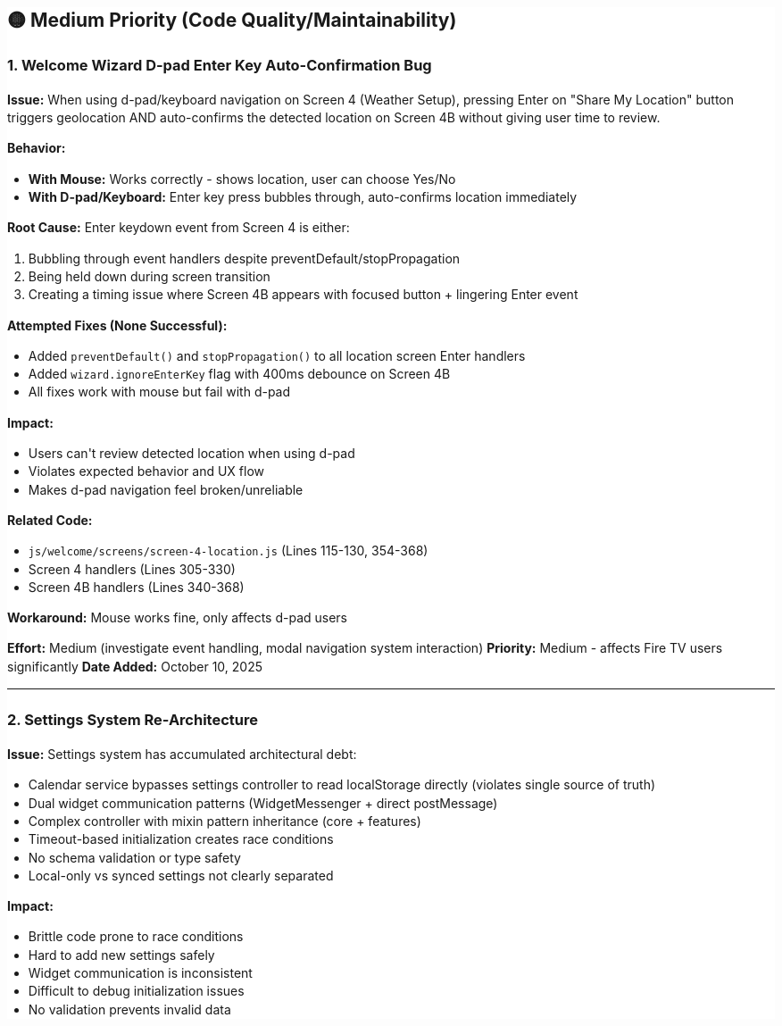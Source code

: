 
## 🟡 Medium Priority (Code Quality/Maintainability)

### 1. Welcome Wizard D-pad Enter Key Auto-Confirmation Bug
**Issue:** When using d-pad/keyboard navigation on Screen 4 (Weather Setup), pressing Enter on "Share My Location" button triggers geolocation AND auto-confirms the detected location on Screen 4B without giving user time to review.

**Behavior:**
- **With Mouse:** Works correctly - shows location, user can choose Yes/No
- **With D-pad/Keyboard:** Enter key press bubbles through, auto-confirms location immediately

**Root Cause:** Enter keydown event from Screen 4 is either:
1. Bubbling through event handlers despite preventDefault/stopPropagation
2. Being held down during screen transition
3. Creating a timing issue where Screen 4B appears with focused button + lingering Enter event

**Attempted Fixes (None Successful):**
- Added `preventDefault()` and `stopPropagation()` to all location screen Enter handlers
- Added `wizard.ignoreEnterKey` flag with 400ms debounce on Screen 4B
- All fixes work with mouse but fail with d-pad

**Impact:**
- Users can't review detected location when using d-pad
- Violates expected behavior and UX flow
- Makes d-pad navigation feel broken/unreliable

**Related Code:**
- `js/welcome/screens/screen-4-location.js` (Lines 115-130, 354-368)
- Screen 4 handlers (Lines 305-330)
- Screen 4B handlers (Lines 340-368)

**Workaround:** Mouse works fine, only affects d-pad users

**Effort:** Medium (investigate event handling, modal navigation system interaction)
**Priority:** Medium - affects Fire TV users significantly
**Date Added:** October 10, 2025

---

### 2. Settings System Re-Architecture
**Issue:** Settings system has accumulated architectural debt:
- Calendar service bypasses settings controller to read localStorage directly (violates single source of truth)
- Dual widget communication patterns (WidgetMessenger + direct postMessage)
- Complex controller with mixin pattern inheritance (core + features)
- Timeout-based initialization creates race conditions
- No schema validation or type safety
- Local-only vs synced settings not clearly separated

**Impact:**
- Brittle code prone to race conditions
- Hard to add new settings safely
- Widget communication is inconsistent
- Difficult to debug initialization issues
- No validation prevents invalid data

